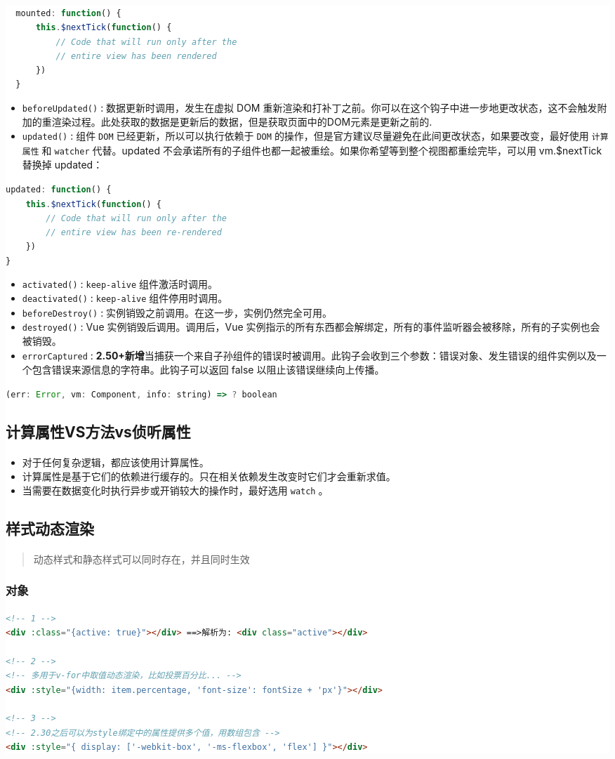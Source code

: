   

``` javascript
  mounted: function() {
      this.$nextTick(function() {
          // Code that will run only after the
          // entire view has been rendered
      })
  }
```

* `beforeUpdated()` : 数据更新时调用，发生在虚拟 DOM 重新渲染和打补丁之前。你可以在这个钩子中进一步地更改状态，这不会触发附加的重渲染过程。此处获取的数据是更新后的数据，但是获取页面中的DOM元素是更新之前的.
* `updated()` : 组件 `DOM` 已经更新，所以可以执行依赖于 `DOM` 的操作，但是官方建议尽量避免在此间更改状态，如果要改变，最好使用 `计算属性` 和 `watcher` 代替。updated 不会承诺所有的子组件也都一起被重绘。如果你希望等到整个视图都重绘完毕，可以用 vm.$nextTick 替换掉 updated：

``` javascript
updated: function() {
    this.$nextTick(function() {
        // Code that will run only after the
        // entire view has been re-rendered
    })
}
```

* `activated()` : `keep-alive` 组件激活时调用。
* `deactivated()` : `keep-alive` 组件停用时调用。
* `beforeDestroy()` : 实例销毁之前调用。在这一步，实例仍然完全可用。
* `destroyed()` : Vue 实例销毁后调用。调用后，Vue 实例指示的所有东西都会解绑定，所有的事件监听器会被移除，所有的子实例也会被销毁。
* `errorCaptured` : **2.50+新增**当捕获一个来自子孙组件的错误时被调用。此钩子会收到三个参数：错误对象、发生错误的组件实例以及一个包含错误来源信息的字符串。此钩子可以返回 false 以阻止该错误继续向上传播。

``` javascript
(err: Error, vm: Component, info: string) => ? boolean
```

## 计算属性VS方法vs侦听属性

* 对于任何复杂逻辑，都应该使用计算属性。
* 计算属性是基于它们的依赖进行缓存的。只在相关依赖发生改变时它们才会重新求值。
* 当需要在数据变化时执行异步或开销较大的操作时，最好选用 `watch` 。

## 样式动态渲染

> 动态样式和静态样式可以同时存在，并且同时生效

### 对象

``` html
<!-- 1 -->
<div :class="{active: true}"></div> ==>解析为: <div class="active"></div>

<!-- 2 -->
<!-- 多用于v-for中取值动态渲染，比如投票百分比... -->
<div :style="{width: item.percentage, 'font-size': fontSize + 'px'}"></div>

<!-- 3 -->
<!-- 2.30之后可以为style绑定中的属性提供多个值，用数组包含 -->
<div :style="{ display: ['-webkit-box', '-ms-flexbox', 'flex'] }"></div>
```
